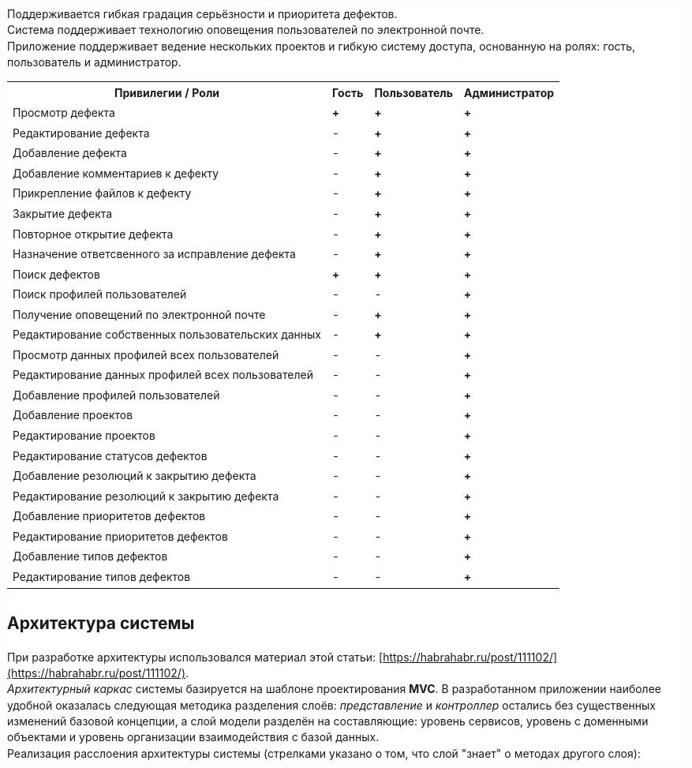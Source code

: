 Поддерживается гибкая градация серьёзности и приоритета дефектов.  
Система поддерживает технологию оповещения пользователей по электронной почте.  
Приложение поддерживает ведение нескольких проектов и гибкую систему доступа, основанную на ролях: гость, пользователь и администратор.  
<table>
<tr><th>Привилегии / Роли</th><th>Гость</th><th>Пользователь</th><th>Администратор</th></tr>
<tr><td>Просмотр дефекта</td><td> <b>+</b> </td><td> <b>+</b> </td><td> <b>+</b> </td></tr>
<tr><td>Редактирование дефекта</td><td> - </td><td> <b>+</b> </td><td> <b>+</b> </td></tr>
<tr><td>Добавление дефекта</td><td> - </td><td> <b>+</b> </td><td> <b>+</b> </td></tr>
<tr><td>Добавление комментариев к дефекту</td><td> - </td><td> <b>+</b> </td><td> <b>+</b> </td></tr>
<tr><td>Прикрепление файлов к дефекту</td><td> - </td><td> <b>+</b> </td><td> <b>+</b> </td></tr>
<tr><td>Закрытие дефекта</td><td> - </td><td> <b>+</b> </td><td> <b>+</b> </td></tr>
<tr><td>Повторное открытие дефекта</td><td> - </td><td> <b>+</b> </td><td> <b>+</b> </td></tr>
<tr><td>Назначение ответсвенного за исправление дефекта</td><td>-</td><td><b>+</b></td><td><b>+</b></td></tr>
<tr><td>Поиск дефектов</td><td> <b>+</b> </td><td> <b>+</b> </td><td> <b>+</b> </td></tr>
<tr><td>Поиск профилей пользователей</td><td> - </td><td> - </td><td> <b>+</b> </td></tr>
<tr><td>Получение оповещений по электронной почте</td><td> - </td><td> <b>+</b> </td><td> <b>+</b> </td></tr>
<tr><td>Редактирование собственных пользовательских данных</td><td>-</td><td><b>+</b></td><td><b>+</b></td></tr>
<tr><td>Просмотр данных профилей всех пользователей</td><td> - </td><td> - </td><td> <b>+</b> </td></tr>
<tr><td>Редактирование данных профилей всех пользователей</td><td> - </td><td> - </td><td> <b>+</b> </td></tr>
<tr><td>Добавление профилей пользователей</td><td> - </td><td> - </td><td> <b>+</b> </td></tr>
<tr><td>Добавление проектов</td><td> - </td><td> - </td><td> <b>+</b> </td></tr>
<tr><td>Редактирование проектов</td><td> - </td><td> - </td><td> <b>+</b> </td></tr>
<tr><td>Редактирование статусов дефектов</td><td> - </td><td> - </td><td> <b>+</b> </td></tr>
<tr><td>Добавление резолюций к закрытию дефекта</td><td> - </td><td> - </td><td> <b>+</b> </td></tr>
<tr><td>Редактирование резолюций к закрытию дефекта</td><td> - </td><td> - </td><td> <b>+</b> </td></tr>
<tr><td>Добавление приоритетов дефектов</td><td> - </td><td> - </td><td> <b>+</b> </td></tr>
<tr><td>Редактирование приоритетов дефектов</td><td> - </td><td> - </td><td> <b>+</b> </td></tr>
<tr><td>Добавление типов дефектов</td><td> - </td><td> - </td><td> <b>+</b> </td></tr>
<tr><td>Редактирование типов дефектов</td><td> - </td><td> - </td><td> <b>+</b> </td></tr>
</table>


## Архитектура системы
При разработке архитектуры использовался материал этой статьи: [https://habrahabr.ru/post/111102/](https://habrahabr.ru/post/111102/).  
*Архитектурный каркас* системы базируется на шаблоне проектирования **MVC**. В разработанном приложении наиболее удобной оказалась следующая методика разделения слоёв: *представление* и *контроллер* остались без существенных изменений базовой концепции, а слой модели разделён на составляющие: уровень сервисов, уровень с доменными объектами и уровень организации взаимодействия с базой данных.  
Реализация расслоения архитектуры системы (стрелками указано о том, что слой "знает" о методах другого слоя):  
